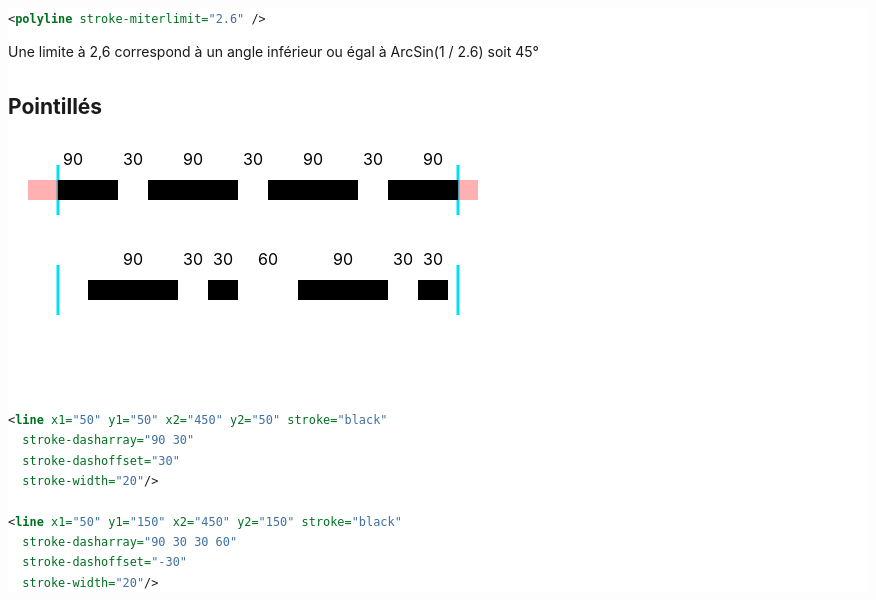 </svg>

```svg
<polyline stroke-miterlimit="2.6" />
```

Une limite à 2,6 correspond à un angle inférieur ou égal à ArcSin(1 / 2.6) soit 45°

## Pointillés

<svg width="500" height="250">
<use href="#grid"/>
<line x1="50" y1="25" x2="50" y2="75" stroke="#0df" stroke-width="3" />
<line x1="450" y1="25" x2="450" y2="75" stroke="#0df" stroke-width="3" />
<line x1="20" y1="50" x2="50" y2="50" stroke="red" opacity="0.30"
  stroke-width="20"/>
<line x1="450" y1="50" x2="470" y2="50" stroke="red" opacity="0.30"
  stroke-width="20"/>
<line x1="50" y1="50" x2="450" y2="50" stroke="black"
  stroke-dasharray="90 30"
  stroke-dashoffset="30"
  stroke-width="20"/>
<text x="65" y="25" font-size="16" text-anchor="middle">90</text>
<text x="125" y="25" font-size="16" text-anchor="middle">30</text>
<text x="185" y="25" font-size="16" text-anchor="middle">90</text>
<text x="245" y="25" font-size="16" text-anchor="middle">30</text>
<text x="305" y="25" font-size="16" text-anchor="middle">90</text>
<text x="365" y="25" font-size="16" text-anchor="middle">30</text>
<text x="425" y="25" font-size="16" text-anchor="middle">90</text>
<line x1="50" y1="125" x2="50" y2="175" stroke="#0df" stroke-width="3" />
<line x1="450" y1="125" x2="450" y2="175" stroke="#0df" stroke-width="3" />
<line x1="50" y1="150" x2="450" y2="150" stroke="black"
  stroke-dasharray="90 30 30 60"
  stroke-dashoffset="-30"
  stroke-width="20"/>
<text x="125" y="125" font-size="16" text-anchor="middle">90</text>
<text x="185" y="125" font-size="16" text-anchor="middle">30</text>
<text x="215" y="125" font-size="16" text-anchor="middle">30</text>
<text x="260" y="125" font-size="16" text-anchor="middle">60</text>
<text x="335" y="125" font-size="16" text-anchor="middle">90</text>
<text x="395" y="125" font-size="16" text-anchor="middle">30</text>
<text x="425" y="125" font-size="16" text-anchor="middle">30</text>
</svg>

```svg
<line x1="50" y1="50" x2="450" y2="50" stroke="black"
  stroke-dasharray="90 30"
  stroke-dashoffset="30"
  stroke-width="20"/>

<line x1="50" y1="150" x2="450" y2="150" stroke="black"
  stroke-dasharray="90 30 30 60"
  stroke-dashoffset="-30"
  stroke-width="20"/>
```
